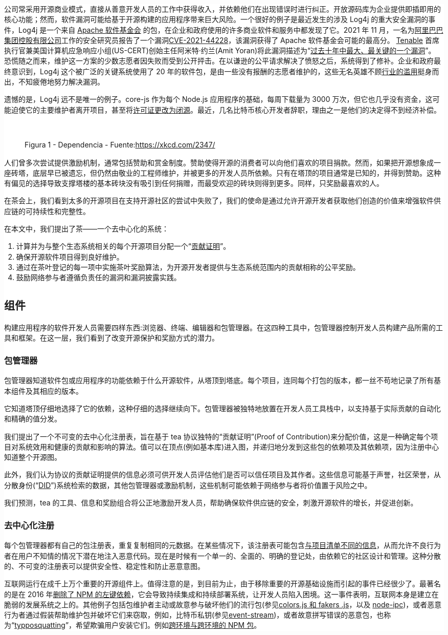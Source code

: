 公司常采用开源商业模式，直接从善意开发人员的工作中获得收入，并依赖他们在出现错误时进行纠正。开放源码库为企业提供即插即用的核心功能；然而，软件漏洞可能给基于开源构建的应用程序带来巨大风险。一个很好的例子是最近发生的涉及 Log4j 的重大安全漏洞的事件，Log4j 是一个来自 [Apache 软件基金会](https://www.apache.org/) 的包，在企业和政府使用的许多商业软件和服务中都发现了它。2021 年 11 月，一名为[阿里巴巴集团控股有限公司](https://www.alibabagroup.com/)工作的安全研究员报告了一个漏洞[CVE-2021-44228](https://nvd.nist.gov/vuln/detail/CVE-2021-44228)，该漏洞获得了 Apache 软件基金会可能的最高分。 [Tenable](https://www.tenable.com/) 首席执行官兼美国计算机应急响应小组(US-CERT)创始主任阿米特·约兰(Amit Yoran)将此漏洞描述为“[过去十年中最大、最关键的一个漏洞](https://www.reuters.com/article/usa-cyber-vulnerability-idCNL1N2SY2PA)”。
恐慌随之而来，维护这一方案的少数志愿者因失败而受到公开抨击。在以谦逊的公平请求解决了愤怒之后，系统得到了修补。企业和政府最终意识到，Log4j 这个被广泛的关键系统使用了 20 年的软件包，是由一些没有报酬的志愿者维护的，这些无名英雄不顾[行业的滥用](https://twitter.com/yazicivo/status/1469349956880408583)挺身而出，不知疲倦地努力解决漏洞。

遗憾的是，Log4j 远不是唯一的例子。core-js 作为每个 Node.js 应用程序的基础，每周下载量为 3000 万次，但它也几乎没有资金，这可能迫使它的主要维护者离开项目，甚至将[许可证更改为闭源](https://www.thestack.technology/core-js-maintainer-denis-pusharev-license-broke-angry/)。最近，几名比特币核心开发者辞职，理由之一是他们的决定得不到经济补偿。

<figure><img src=".gitbook/assets/xkcd-dependency (1).png" alt=""><figcaption><p>Figura 1 - Dependencia - Fuente:<a href="https://xkcd.com/2347/">https://xkcd.com/2347/</a></p></figcaption></figure>

人们曾多次尝试提供激励机制，通常包括赞助和赏金制度。赞助使得开源的消费者可以向他们喜欢的项目捐款。然而，如果把开源想象成一座砖塔，底层早已被遗忘，但仍然由敬业的工程师维护，并被更多的开发人员所依赖。只有在塔顶的项目通常是已知的，并得到赞助。这种有偏见的选择导致支撑塔楼的基本砖块没有吸引到任何捐赠，而最受欢迎的砖块则得到更多。同样，只奖励最喜欢的人。

在茶会上，我们看到太多的开源项目在支持开源社区的尝试中失败了，我们的使命是通过允许开源开发者获取他们创造的价值来增强软件供应链的可持续性和完整性。

在本文中，我们提出了茶——一个去中心化的系统：

1. 计算并为与整个生态系统相关的每个开源项目分配一个“[贡献证明](white-paper.md#proof-of-contribution)”。
2. 确保开源软件项目得到良好维护。
3. 通过在茶叶登记的每一项中实施茶叶奖励算法，为开源开发者提供与生态系统范围内的贡献相称的公平奖励。
4. 鼓励网络参与者遵循负责任的漏洞和漏洞披露实践。

## 组件

构建应用程序的软件开发人员需要四样东西:浏览器、终端、编辑器和包管理器。在这四种工具中，包管理器控制开发人员构建产品所需的工具和框架。在这一层，我们看到了改变开源保护和奖励方式的潜力。

### 包管理器

包管理器知道软件包或应用程序的功能依赖于什么开源软件，从塔顶到塔底。每个项目，连同每个打包的版本，都一丝不苟地记录了所有基本组件及其相应的版本。

它知道塔顶仔细地选择了它的依赖，这种仔细的选择继续向下。包管理器被独特地放置在开发人员工具栈中，以支持基于实际贡献的自动化和精确的值分发。

我们提出了一个不可变的去中心化注册表，旨在基于 tea 协议独特的“贡献证明”(Proof of Contribution)来分配价值，这是一种确定每个项目对系统效用和健康的贡献和影响的算法。值可以在顶点(例如基本库)进入图，并递归地分发到这些包的依赖项及其依赖项，因为注册中心知道整个开源图。

此外，我们认为协议的贡献证明提供的信息必须可供开发人员评估他们是否可以信任项目及其作者。这些信息可能基于声誉，社区荣誉，从分散身份(“[DID](https://www.w3.org/TR/did-core/)”)系统检索的数据，其他包管理器或激励机制，这些机制可能依赖于网络参与者将价值置于风险之中。

我们预测，tea 的工具、信息和奖励组合将公正地激励开发人员，帮助确保软件供应链的安全，刺激开源软件的增长，并促进创新。

### 去中心化注册

每个包管理器都有自己的包注册表，重复复制相同的元数据。在某些情况下，该注册表可能包含[与项目清单不同的信息](https://www.bleepingcomputer.com/news/security/npm-ecosystem-at-risk-from-manifest-confusion-attacks/)，从而允许不良行为者在用户不知情的情况下潜在地注入恶意代码。现在是时候有一个单一的、全面的、明确的登记处，由依赖它的社区设计和管理。这种分散的、不可变的注册表可以提供安全性、稳定性和防止恶意意图。

互联网运行在成千上万个重要的开源组件上。值得注意的是，到目前为止，由于移除重要的开源基础设施而引起的事件已经很少了。最著名的是在 2016 年[删除了 NPM 的左键依赖](https://www.theregister.com/2016/03/23/npm_left_pad_chaos/)，它会导致持续集成和持续部署系统，让开发人员陷入困境。这一事件表明，互联网本身是建立在脆弱的发展系统之上的。其他例子包括包维护者主动或故意参与破坏他们的流行包(参见[colors.js 和 fakers .js](https://fossa.com/blog/npm-packages-colors-faker-corrupted/)，以及 [node-ipc](https://www.lunasec.io/docs/blog/node-ipc-protestware/))，或者恶意行为者通过假装帮助维护包并破坏它们来窃取，例如，比特币私钥(参见[event-stream](https://github.com/dominictarr/event-stream/issues/116))，或者故意拼写错误的恶意包，也称为“[typposquatting](https://en.wikipedia.org/wiki/Typosquatting)”，希望欺骗用户安装它们。例如[跨环境与跨环境的 NPM 包](https://blog.npmjs.org/post/163723642530/crossenv-malware-on-the-npm-registry.html)。
